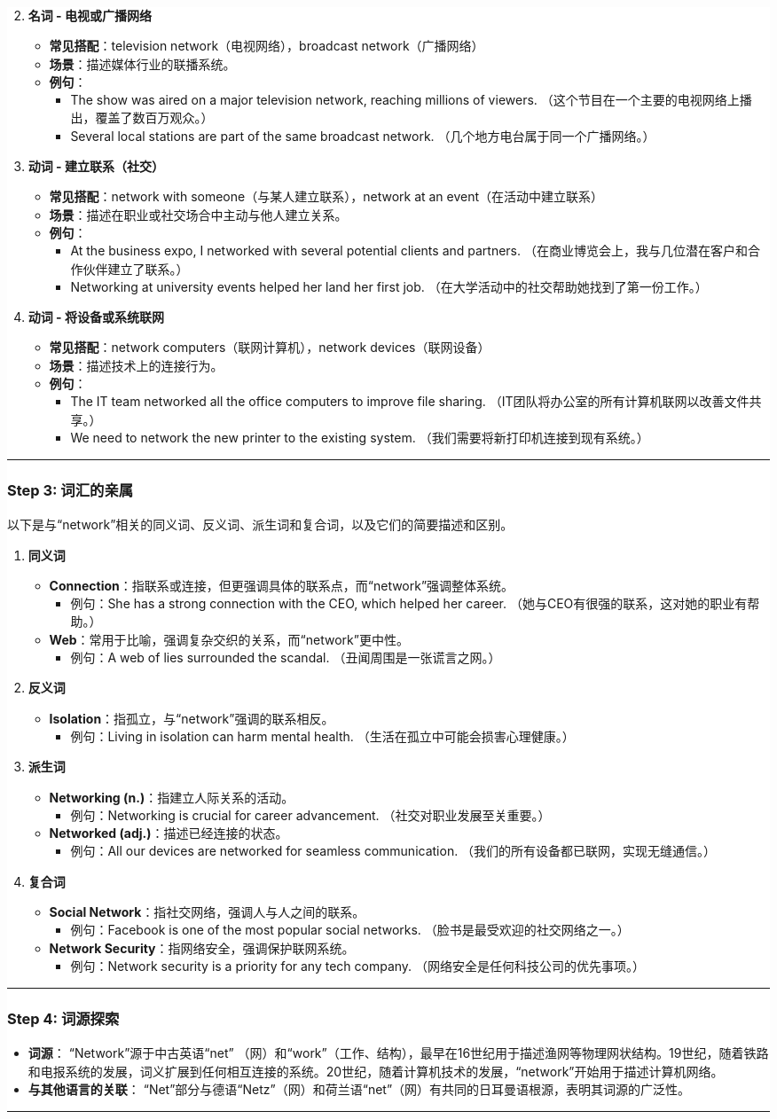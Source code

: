 2. **名词 - 电视或广播网络**
   - **常见搭配**：television network（电视网络），broadcast network（广播网络）
   - **场景**：描述媒体行业的联播系统。
   - **例句**：
     - The show was aired on a major television network, reaching millions of viewers. （这个节目在一个主要的电视网络上播出，覆盖了数百万观众。）
     - Several local stations are part of the same broadcast network. （几个地方电台属于同一个广播网络。）

3. **动词 - 建立联系（社交）**
   - **常见搭配**：network with someone（与某人建立联系），network at an event（在活动中建立联系）
   - **场景**：描述在职业或社交场合中主动与他人建立关系。
   - **例句**：
     - At the business expo, I networked with several potential clients and partners. （在商业博览会上，我与几位潜在客户和合作伙伴建立了联系。）
     - Networking at university events helped her land her first job. （在大学活动中的社交帮助她找到了第一份工作。）

4. **动词 - 将设备或系统联网**
   - **常见搭配**：network computers（联网计算机），network devices（联网设备）
   - **场景**：描述技术上的连接行为。
   - **例句**：
     - The IT team networked all the office computers to improve file sharing. （IT团队将办公室的所有计算机联网以改善文件共享。）
     - We need to network the new printer to the existing system. （我们需要将新打印机连接到现有系统。）

---

### Step 3: 词汇的亲属
以下是与“network”相关的同义词、反义词、派生词和复合词，以及它们的简要描述和区别。

1. **同义词**
   - **Connection**：指联系或连接，但更强调具体的联系点，而“network”强调整体系统。
     - 例句：She has a strong connection with the CEO, which helped her career. （她与CEO有很强的联系，这对她的职业有帮助。）
   - **Web**：常用于比喻，强调复杂交织的关系，而“network”更中性。
     - 例句：A web of lies surrounded the scandal. （丑闻周围是一张谎言之网。）

2. **反义词**
   - **Isolation**：指孤立，与“network”强调的联系相反。
     - 例句：Living in isolation can harm mental health. （生活在孤立中可能会损害心理健康。）

3. **派生词**
   - **Networking (n.)**：指建立人际关系的活动。
     - 例句：Networking is crucial for career advancement. （社交对职业发展至关重要。）
   - **Networked (adj.)**：描述已经连接的状态。
     - 例句：All our devices are networked for seamless communication. （我们的所有设备都已联网，实现无缝通信。）

4. **复合词**
   - **Social Network**：指社交网络，强调人与人之间的联系。
     - 例句：Facebook is one of the most popular social networks. （脸书是最受欢迎的社交网络之一。）
   - **Network Security**：指网络安全，强调保护联网系统。
     - 例句：Network security is a priority for any tech company. （网络安全是任何科技公司的优先事项。）

---

### Step 4: 词源探索
- **词源**： “Network”源于中古英语“net” （网）和“work”（工作、结构），最早在16世纪用于描述渔网等物理网状结构。19世纪，随着铁路和电报系统的发展，词义扩展到任何相互连接的系统。20世纪，随着计算机技术的发展，“network”开始用于描述计算机网络。
- **与其他语言的关联**： “Net”部分与德语“Netz”（网）和荷兰语“net”（网）有共同的日耳曼语根源，表明其词源的广泛性。

---